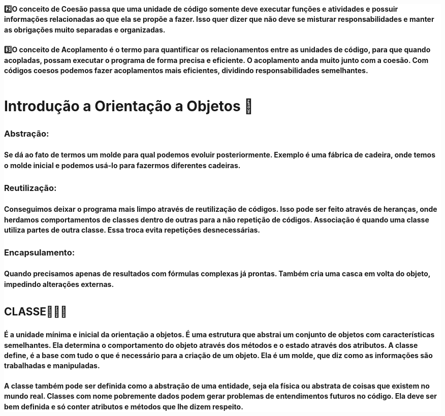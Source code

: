#### 2️⃣O conceito de Coesão passa que uma unidade de código somente deve executar funções e atividades e possuir informações relacionadas ao que ela se propõe a fazer. Isso quer dizer que não deve se misturar responsabilidades e manter as obrigações muito separadas e organizadas.

#### 3️⃣O conceito de Acoplamento é o termo para quantificar os relacionamentos entre as unidades de código, para que quando acopladas, possam executar o programa de forma precisa e eficiente. O acoplamento anda muito junto com a coesão. Com códigos coesos podemos fazer acoplamentos mais eficientes, dividindo responsabilidades semelhantes.

# Introdução a Orientação a Objetos 🥰

### Abstração:

#### Se dá ao fato de termos um molde para qual podemos evoluir posteriormente. Exemplo é uma fábrica de cadeira, onde temos o molde inicial e podemos usá-lo para fazermos diferentes cadeiras.

### Reutilização:

#### Conseguimos deixar o programa mais limpo através de reutilização de códigos. Isso pode ser feito através de heranças, onde herdamos comportamentos de classes dentro de outras para a não repetição de códigos. Associação é quando uma classe utiliza partes de outra classe. Essa troca evita repetições desnecessárias.

### Encapsulamento:

#### Quando precisamos apenas de resultados com fórmulas complexas já prontas. Também cria uma casca em volta do objeto, impedindo alterações externas. 



##     CLASSE🕵🏽‍♀️

#### É a unidade mínima e inicial da orientação a objetos. É uma estrutura que abstrai um conjunto de objetos com características semelhantes. Ela determina o comportamento do objeto através dos métodos e o estado através dos atributos. A classe define, é a base com tudo o que é necessário para a criação de um objeto. Ela é um molde, que diz como as informações são trabalhadas e manipuladas.

#### A classe também pode ser definida como a abstração de uma entidade, seja ela física ou abstrata de coisas que existem no mundo real. Classes com nome pobremente dados podem gerar problemas de entendimentos futuros no código. Ela deve ser bem definida e só conter atributos e métodos que lhe dizem respeito.
